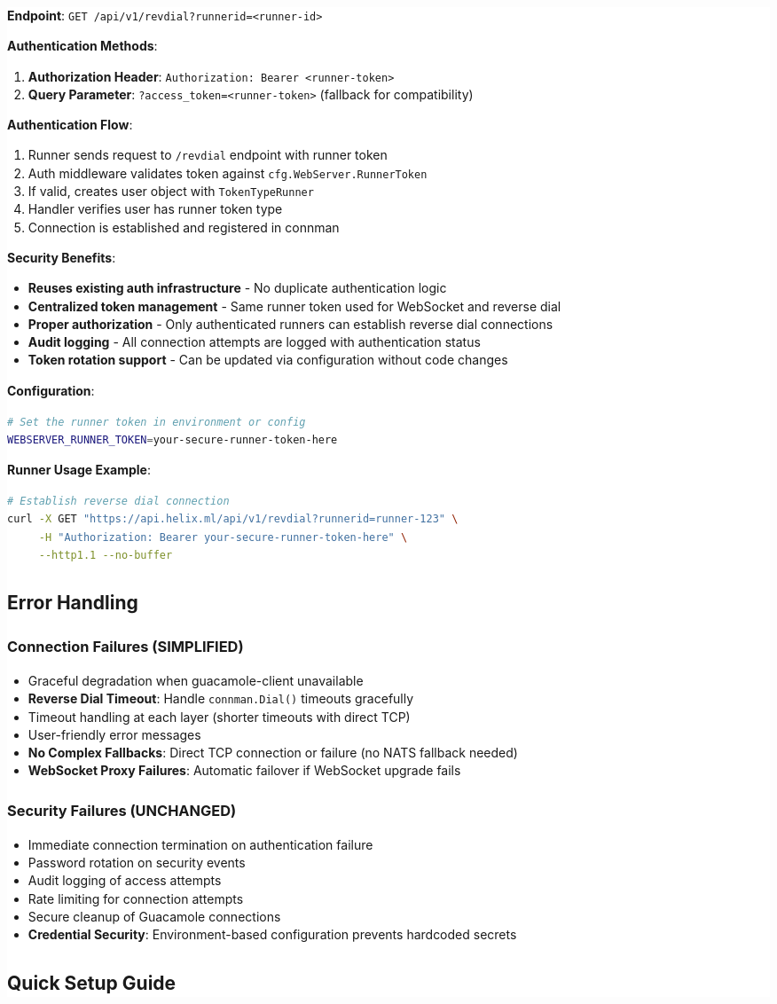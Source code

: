 **Endpoint**: `GET /api/v1/revdial?runnerid=<runner-id>`

**Authentication Methods**:
1. **Authorization Header**: `Authorization: Bearer <runner-token>`
2. **Query Parameter**: `?access_token=<runner-token>` (fallback for compatibility)

**Authentication Flow**:
1. Runner sends request to `/revdial` endpoint with runner token
2. Auth middleware validates token against `cfg.WebServer.RunnerToken`
3. If valid, creates user object with `TokenTypeRunner`
4. Handler verifies user has runner token type
5. Connection is established and registered in connman

**Security Benefits**:
- **Reuses existing auth infrastructure** - No duplicate authentication logic
- **Centralized token management** - Same runner token used for WebSocket and reverse dial
- **Proper authorization** - Only authenticated runners can establish reverse dial connections
- **Audit logging** - All connection attempts are logged with authentication status
- **Token rotation support** - Can be updated via configuration without code changes

**Configuration**:
```bash
# Set the runner token in environment or config
WEBSERVER_RUNNER_TOKEN=your-secure-runner-token-here
```

**Runner Usage Example**:
```bash
# Establish reverse dial connection
curl -X GET "https://api.helix.ml/api/v1/revdial?runnerid=runner-123" \
     -H "Authorization: Bearer your-secure-runner-token-here" \
     --http1.1 --no-buffer
```

## Error Handling

### Connection Failures (SIMPLIFIED)
- Graceful degradation when guacamole-client unavailable
- **Reverse Dial Timeout**: Handle `connman.Dial()` timeouts gracefully
- Timeout handling at each layer (shorter timeouts with direct TCP)
- User-friendly error messages
- **No Complex Fallbacks**: Direct TCP connection or failure (no NATS fallback needed)
- **WebSocket Proxy Failures**: Automatic failover if WebSocket upgrade fails

### Security Failures (UNCHANGED)
- Immediate connection termination on authentication failure
- Password rotation on security events
- Audit logging of access attempts
- Rate limiting for connection attempts
- Secure cleanup of Guacamole connections
- **Credential Security**: Environment-based configuration prevents hardcoded secrets

## Quick Setup Guide
